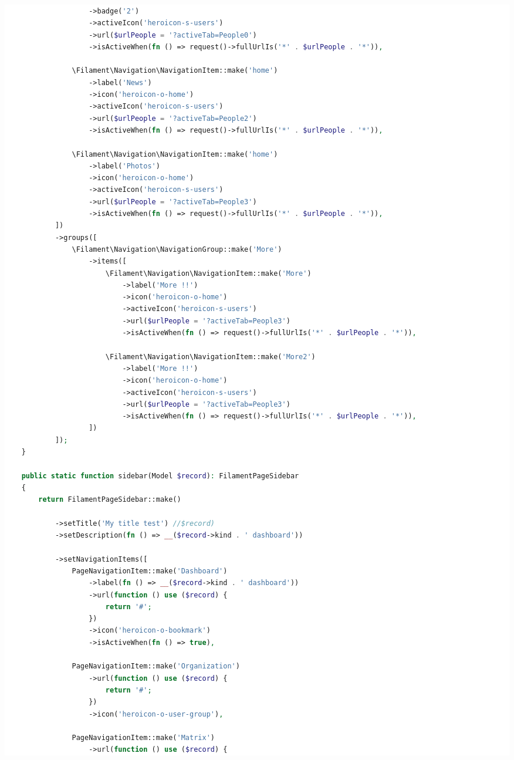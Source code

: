 ```php
                    ->badge('2')
                    ->activeIcon('heroicon-s-users')
                    ->url($urlPeople = '?activeTab=People0')
                    ->isActiveWhen(fn () => request()->fullUrlIs('*' . $urlPeople . '*')),

                \Filament\Navigation\NavigationItem::make('home')
                    ->label('News')
                    ->icon('heroicon-o-home')
                    ->activeIcon('heroicon-s-users')
                    ->url($urlPeople = '?activeTab=People2')
                    ->isActiveWhen(fn () => request()->fullUrlIs('*' . $urlPeople . '*')),

                \Filament\Navigation\NavigationItem::make('home')
                    ->label('Photos')
                    ->icon('heroicon-o-home')
                    ->activeIcon('heroicon-s-users')
                    ->url($urlPeople = '?activeTab=People3')
                    ->isActiveWhen(fn () => request()->fullUrlIs('*' . $urlPeople . '*')),
            ])
            ->groups([
                \Filament\Navigation\NavigationGroup::make('More')
                    ->items([
                        \Filament\Navigation\NavigationItem::make('More')
                            ->label('More !!')
                            ->icon('heroicon-o-home')
                            ->activeIcon('heroicon-s-users')
                            ->url($urlPeople = '?activeTab=People3')
                            ->isActiveWhen(fn () => request()->fullUrlIs('*' . $urlPeople . '*')),

                        \Filament\Navigation\NavigationItem::make('More2')
                            ->label('More !!')
                            ->icon('heroicon-o-home')
                            ->activeIcon('heroicon-s-users')
                            ->url($urlPeople = '?activeTab=People3')
                            ->isActiveWhen(fn () => request()->fullUrlIs('*' . $urlPeople . '*')),
                    ])
            ]);
    }

    public static function sidebar(Model $record): FilamentPageSidebar
    {
        return FilamentPageSidebar::make()

            ->setTitle('My title test') //$record)
            ->setDescription(fn () => __($record->kind . ' dashboard'))

            ->setNavigationItems([
                PageNavigationItem::make('Dashboard')
                    ->label(fn () => __($record->kind . ' dashboard'))
                    ->url(function () use ($record) {
                        return '#';
                    })
                    ->icon('heroicon-o-bookmark')
                    ->isActiveWhen(fn () => true),

                PageNavigationItem::make('Organization')
                    ->url(function () use ($record) {
                        return '#';
                    })
                    ->icon('heroicon-o-user-group'),

                PageNavigationItem::make('Matrix')
                    ->url(function () use ($record) {
```